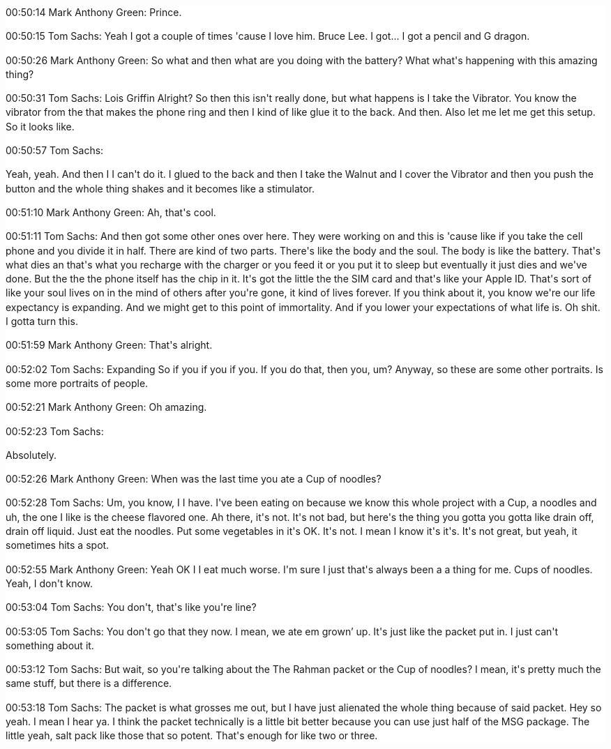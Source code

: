 00:50:14 Mark Anthony Green: Prince.

00:50:15 Tom Sachs: Yeah I got a couple of times 'cause I love him. Bruce Lee. I got... I got a pencil and G dragon.

00:50:26 Mark Anthony Green: So what and then what are you doing with the battery? What what's happening with this amazing thing?

00:50:31 Tom Sachs: Lois Griffin Alright? So then this isn't really done, but what happens is I take the Vibrator. You know the vibrator from the that makes the phone ring and then I kind of like glue it to the back. And then. Also let me let me get this setup. So it looks like.

00:50:57 Tom Sachs:

Yeah, yeah. And then I I can't do it. I glued to the back and then I take the Walnut and I cover the Vibrator and then you push the button and the whole thing shakes and it becomes like a stimulator.

00:51:10 Mark Anthony Green: Ah, that's cool.

00:51:11 Tom Sachs: And then got some other ones over here. They were working on and this is 'cause like if you take the cell phone and you divide it in half. There are kind of two parts. There's like the body and the soul. The body is like the battery. That's what dies an that's what you recharge with the charger or you feed it or you put it to sleep but eventually it just dies and we've done. But the the the phone itself has the chip in it. It's got the little the the SIM card and that's like your Apple ID. That's sort of like your soul lives on in the mind of others after you're gone, it kind of lives forever. If you think about it, you know we're our life expectancy is expanding. And we might get to this point of immortality. And if you lower your expectations of what life is. Oh shit. I gotta turn this.

00:51:59 Mark Anthony Green: That's alright.

00:52:02 Tom Sachs: Expanding So if you if you if you. If you do that, then you, um? Anyway, so these are some other portraits. Is some more portraits of people.

00:52:21 Mark Anthony Green: Oh amazing.

00:52:23 Tom Sachs:

Absolutely.

00:52:26 Mark Anthony Green: When was the last time you ate a Cup of noodles?

00:52:28 Tom Sachs: Um, you know, I I have. I've been eating on because we know this whole project with a Cup, a noodles and uh, the one I like is the cheese flavored one. Ah there, it's not. It's not bad, but here's the thing you gotta you gotta like drain off, drain off liquid. Just eat the noodles. Put some vegetables in it's OK. It's not. I mean I know it's it's. It's not great, but yeah, it sometimes hits a spot.

00:52:55 Mark Anthony Green: Yeah OK I I eat much worse. I'm sure I just that's always been a a thing for me. Cups of noodles. Yeah, I don't know.

00:53:04 Tom Sachs: You don't, that's like you're line?

00:53:05 Tom Sachs: You don't go that they now. I mean, we ate em grown’ up. It's just like the packet put in. I just can't something about it.

00:53:12 Tom Sachs: But wait, so you're talking about the The Rahman packet or the Cup of noodles? I mean, it's pretty much the same stuff, but there is a difference.

00:53:18 Tom Sachs: The packet is what grosses me out, but I have just alienated the whole thing because of said packet. Hey so yeah. I mean I hear ya. I think the packet technically is a little bit better because you can use just half of the MSG package. The little yeah, salt pack like those that so potent. That's enough for like two or three.
